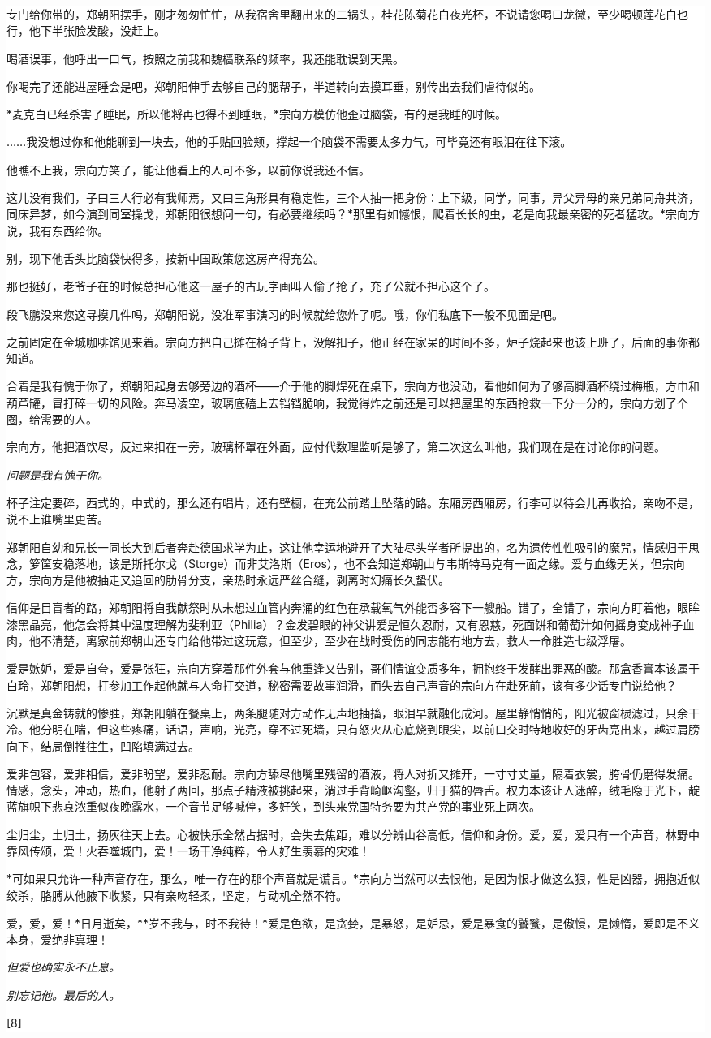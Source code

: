专门给你带的，郑朝阳摆手，刚才匆匆忙忙，从我宿舍里翻出来的二锅头，桂花陈菊花白夜光杯，不说请您喝口龙徽，至少喝顿莲花白也行，他下半张脸发酸，没赶上。

喝酒误事，他呼出一口气，按照之前我和魏樯联系的频率，我还能耽误到天黑。

你喝完了还能进屋睡会是吧，郑朝阳伸手去够自己的腮帮子，半道转向去摸耳垂，别传出去我们虐待似的。

*麦克白已经杀害了睡眠，所以他将再也得不到睡眠，*宗向方模仿他歪过脑袋，有的是我睡的时候。

……我没想过你和他能聊到一块去，他的手贴回脸颊，撑起一个脑袋不需要太多力气，可毕竟还有眼泪在往下滚。

他瞧不上我，宗向方笑了，能让他看上的人可不多，以前你说我还不信。

这儿没有我们，子曰三人行必有我师焉，又曰三角形具有稳定性，三个人抽一把身份：上下级，同学，同事，异父异母的亲兄弟同舟共济，同床异梦，如今演到同室操戈，郑朝阳很想问一句，有必要继续吗？*那里有如憾恨，爬着长长的虫，老是向我最亲密的死者猛攻。*宗向方说，我有东西给你。

别，现下他舌头比脑袋快得多，按新中国政策您这房产得充公。

那也挺好，老爷子在的时候总担心他这一屋子的古玩字画叫人偷了抢了，充了公就不担心这个了。

段飞鹏没来您这寻摸几件吗，郑朝阳说，没准军事演习的时候就给您炸了呢。哦，你们私底下一般不见面是吧。

之前固定在金城咖啡馆见来着。宗向方把自己摊在椅子背上，没解扣子，他正经在家呆的时间不多，炉子烧起来也该上班了，后面的事你都知道。

合着是我有愧于你了，郑朝阳起身去够旁边的酒杯——介于他的脚焊死在桌下，宗向方也没动，看他如何为了够高脚酒杯绕过梅瓶，方巾和葫芦罐，冒打碎一切的风险。奔马凌空，玻璃底磕上去铛铛脆响，我觉得炸之前还是可以把屋里的东西抢救一下分一分的，宗向方划了个圈，给需要的人。

宗向方，他把酒饮尽，反过来扣在一旁，玻璃杯罩在外面，应付代数理监听是够了，第二次这么叫他，我们现在是在讨论你的问题。

 

*问题是我有愧于你。*

 

杯子注定要碎，西式的，中式的，那么还有唱片，还有壁橱，在充公前踏上坠落的路。东厢房西厢房，行李可以待会儿再收拾，亲吻不是，说不上谁嘴里更苦。

郑朝阳自幼和兄长一同长大到后者奔赴德国求学为止，这让他幸运地避开了大陆尽头学者所提出的，名为遗传性性吸引的魔咒，情感归于思念，箩筐安稳落地，该是斯托尔戈（Storge）而非艾洛斯（Eros），也不会知道郑朝山与韦斯特马克有一面之缘。爱与血缘无关，但宗向方，宗向方是他被抽走又追回的肋骨分支，亲热时永远严丝合缝，剥离时幻痛长久蛰伏。

信仰是目盲者的路，郑朝阳将自我献祭时从未想过血管内奔涌的红色在承载氧气外能否多容下一艘船。错了，全错了，宗向方盯着他，眼眸漆黑晶亮，他怎会将其中温度理解为斐利亚（Philia）？金发碧眼的神父讲爱是恒久忍耐，又有恩慈，死面饼和葡萄汁如何摇身变成神子血肉，他不清楚，离家前郑朝山还专门给他带过这玩意，但至少，至少在战时受伤的同志能有地方去，救人一命胜造七级浮屠。

爱是嫉妒，爱是自夸，爱是张狂，宗向方穿着那件外套与他重逢又告别，哥们情谊变质多年，拥抱终于发酵出罪恶的酸。那盒香膏本该属于白玲，郑朝阳想，打参加工作起他就与人命打交道，秘密需要故事润滑，而失去自己声音的宗向方在赴死前，该有多少话专门说给他？

沉默是真金铸就的惨胜，郑朝阳躺在餐桌上，两条腿随对方动作无声地抽搐，眼泪早就融化成河。屋里静悄悄的，阳光被窗棂滤过，只余干冷。他分明在喘，但这些疼痛，话语，声响，光亮，穿不过死墙，只有怒火从心底烧到眼尖，以前口交时特地收好的牙齿亮出来，越过肩膀向下，结局倒推往生，凹陷填满过去。

爱非包容，爱非相信，爱非盼望，爱非忍耐。宗向方舔尽他嘴里残留的酒液，将人对折又摊开，一寸寸丈量，隔着衣裳，胯骨仍磨得发痛。情感，念头，冲动，热血，他射了两回，那点子精液被挑起来，淌过手背崎岖沟壑，归于猫的唇舌。权力本该让人迷醉，绒毛隐于光下，靛蓝旗帜下悲哀浓重似夜晚露水，一个音节足够喊停，多好笑，到头来党国特务要为共产党的事业死上两次。

尘归尘，土归土，扬灰往天上去。心被快乐全然占据时，会失去焦距，难以分辨山谷高低，信仰和身份。爱，爱，爱只有一个声音，林野中靠风传颂，爱！火吞噬城门，爱！一场干净纯粹，令人好生羡慕的灾难！

*可如果只允许一种声音存在，那么，唯一存在的那个声音就是谎言。*宗向方当然可以去恨他，是因为恨才做这么狠，性是凶器，拥抱近似绞杀，胳膊从他腋下收紧，只有亲吻轻柔，坚定，与动机全然不符。

爱，爱，爱！*日月逝矣，**岁不我与，时不我待！*爱是色欲，是贪婪，是暴怒，是妒忌，爱是暴食的饕餮，是傲慢，是懒惰，爱即是不义本身，爱绝非真理！

 

*但爱也确实永不止息。*

*别忘记他。最后的人。*

 

[8]
